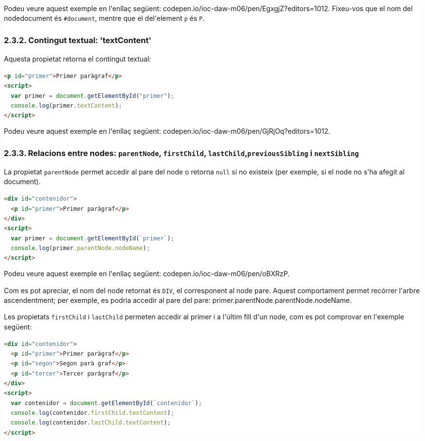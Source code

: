 Podeu veure aquest exemple en l'enllaç següent: codepen.io/ioc-daw-m06/pen/EgxgjZ?editors=1012. Fixeu-vos que el nom del nodedocument és `#document`, mentre que el del'element `p` és `P`.

<a id="markdown-232-contingut-textual-textcontent" name="232-contingut-textual-textcontent"></a>
### 2.3.2. Contingut textual: 'textContent'

Aquesta propietat retorna el contingut textual:

```html
<p id="primer">Primer paràgraf</p>
<script>
  var primer = document.getElementById("primer");
  console.log(primer.textContent);
</script>
```

Podeu veure aquest exemple en l'enllaç següent: codepen.io/ioc-daw-m06/pen/GjRjOq?editors=1012.


<a id="markdown-233-relacions-entre-nodes-parentnode-firstchild-lastchildprevioussibling-i-nextsibling" name="233-relacions-entre-nodes-parentnode-firstchild-lastchildprevioussibling-i-nextsibling"></a>
### 2.3.3. Relacions entre nodes: `parentNode`, `firstChild`, `lastChild`,`previousSibling` i `nextSibling`

La propietat `parentNode` permet accedir al pare del node o retorna `null` si no existeix (per exemple, si el node no s'ha afegit al document).

```html
<div id="contenidor">
  <p id="primer">Primer paràgraf</p>
</div>
<script>
  var primer = document.getElementById(`primer`);
  console.log(primer.parentNode.nodeName);
</script>
```

Podeu veure aquest exemple en l'enllaç següent: codepen.io/ioc-daw-m06/pen/oBXRzP.

Com es pot apreciar, el nom del node retornat és `DIV`, el corresponent al node pare.
Aquest comportament permet recórrer l'arbre ascendentment; per exemple, es podria accedir al pare del pare: primer.parentNode.parentNode.nodeName.

Les propietats `firstChild` i `lastChild` permeten accedir al primer i a l'últim
fill d'un node, com es pot comprovar en l'exemple següent:

```html
<div id="contenidor">
  <p id="primer">Primer paràgraf</p>
  <p id="segon">Segon parà graf</p>
  <p id="tercer">Tercer paràgraf</p>
</div>
<script>
  var contenidor = document.getElementById(`contenidor`);
  console.log(contenidor.firstChild.textContent);
  console.log(contenidor.lastChild.textContent);
</script>
```
